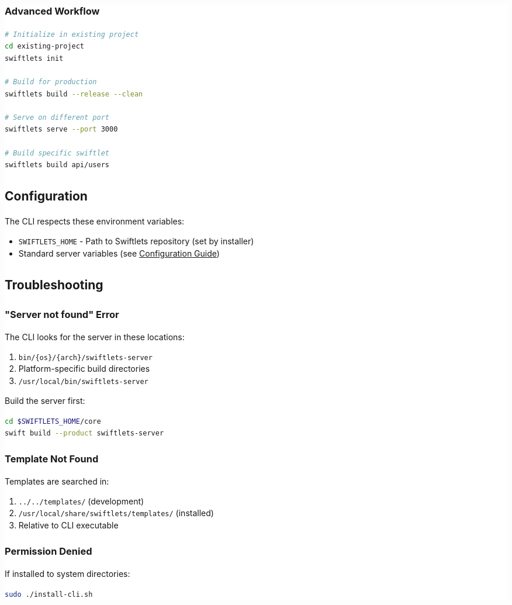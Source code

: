 ### Advanced Workflow

```bash
# Initialize in existing project
cd existing-project
swiftlets init

# Build for production
swiftlets build --release --clean

# Serve on different port
swiftlets serve --port 3000

# Build specific swiftlet
swiftlets build api/users
```

## Configuration

The CLI respects these environment variables:

- `SWIFTLETS_HOME` - Path to Swiftlets repository (set by installer)
- Standard server variables (see [Configuration Guide](CONFIGURATION.md))

## Troubleshooting

### "Server not found" Error

The CLI looks for the server in these locations:
1. `bin/{os}/{arch}/swiftlets-server`
2. Platform-specific build directories
3. `/usr/local/bin/swiftlets-server`

Build the server first:
```bash
cd $SWIFTLETS_HOME/core
swift build --product swiftlets-server
```

### Template Not Found

Templates are searched in:
1. `../../templates/` (development)
2. `/usr/local/share/swiftlets/templates/` (installed)
3. Relative to CLI executable

### Permission Denied

If installed to system directories:
```bash
sudo ./install-cli.sh
```
